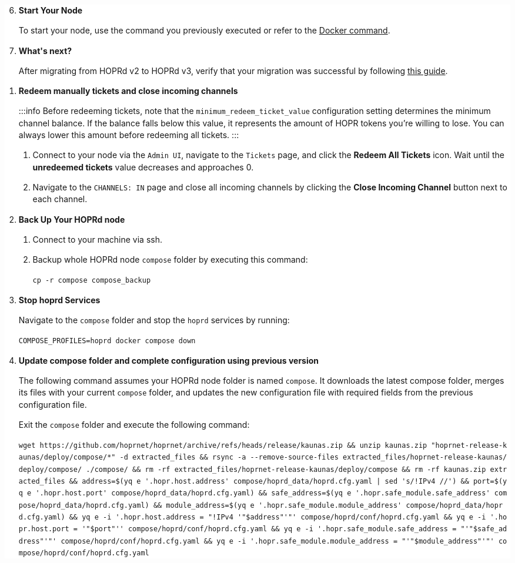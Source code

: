 6. **Start Your Node**

    To start your node, use the command you previously executed or refer to the [Docker command](node-docker.md#configure-hoprd-command).

7. **What's next?**

    After migrating from HOPRd v2 to HOPRd v3, verify that your migration was successful by following [this guide](troubleshooting.md#how-to-check-if-the-migration-from-hoprd-v2-to-hoprd-v3-was-successful).

</TabItem>
<TabItem value="docker-compose" label="Docker Compose">

1. **Redeem manually tickets and close incoming channels**

    :::info
    Before redeeming tickets, note that the `minimum_redeem_ticket_value` configuration setting determines the minimum channel balance. If the balance falls below this value, it represents the amount of HOPR tokens you’re willing to lose. You can always lower this amount before redeeming all tickets.
    :::

    1. Connect to your node via the `Admin UI`, navigate to the `Tickets` page, and click the **Redeem All Tickets** icon. Wait until the **unredeemed tickets** value decreases and approaches 0.

    2. Navigate to the `CHANNELS: IN` page and close all incoming channels by clicking the **Close Incoming Channel** button next to each channel.

2. **Back Up Your HOPRd node**

    1. Connect to your machine via ssh.
    
    2. Backup whole HOPRd node `compose` folder by executing this command:

        ``` 
        cp -r compose compose_backup
        ``` 

3. **Stop hoprd Services**

    Navigate to the `compose` folder and stop the `hoprd` services by running:
   
    ```
    COMPOSE_PROFILES=hoprd docker compose down
    ```

4. **Update compose folder and complete configuration using previous version**

    The following command assumes your HOPRd node folder is named `compose`. It downloads the latest compose folder, merges its files with your current `compose` folder, and updates the new configuration file with required fields from the previous configuration file.

    Exit the `compose` folder and execute the following command:

    ```
    wget https://github.com/hoprnet/hoprnet/archive/refs/heads/release/kaunas.zip && unzip kaunas.zip "hoprnet-release-kaunas/deploy/compose/*" -d extracted_files && rsync -a --remove-source-files extracted_files/hoprnet-release-kaunas/deploy/compose/ ./compose/ && rm -rf extracted_files/hoprnet-release-kaunas/deploy/compose && rm -rf kaunas.zip extracted_files && address=$(yq e '.hopr.host.address' compose/hoprd_data/hoprd.cfg.yaml | sed 's/!IPv4 //') && port=$(yq e '.hopr.host.port' compose/hoprd_data/hoprd.cfg.yaml) && safe_address=$(yq e '.hopr.safe_module.safe_address' compose/hoprd_data/hoprd.cfg.yaml) && module_address=$(yq e '.hopr.safe_module.module_address' compose/hoprd_data/hoprd.cfg.yaml) && yq e -i '.hopr.host.address = "!IPv4 '"$address"'"' compose/hoprd/conf/hoprd.cfg.yaml && yq e -i '.hopr.host.port = '"$port"'' compose/hoprd/conf/hoprd.cfg.yaml && yq e -i '.hopr.safe_module.safe_address = "'"$safe_address"'"' compose/hoprd/conf/hoprd.cfg.yaml && yq e -i '.hopr.safe_module.module_address = "'"$module_address"'"' compose/hoprd/conf/hoprd.cfg.yaml
    ```
